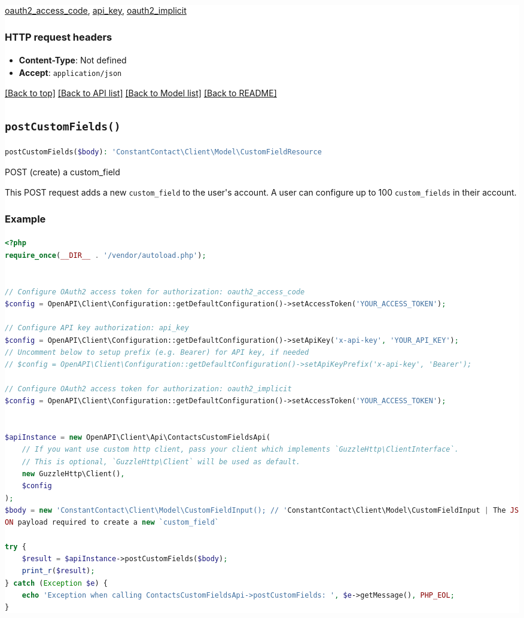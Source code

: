 [oauth2_access_code](../../README.md#oauth2_access_code), [api_key](../../README.md#api_key), [oauth2_implicit](../../README.md#oauth2_implicit)

### HTTP request headers

- **Content-Type**: Not defined
- **Accept**: `application/json`

[[Back to top]](#) [[Back to API list]](../../README.md#endpoints)
[[Back to Model list]](../../README.md#models)
[[Back to README]](../../README.md)

## `postCustomFields()`

```php
postCustomFields($body): 'ConstantContact\Client\Model\CustomFieldResource
```

POST (create) a custom_field

This POST request adds a new `custom_field` to the user's account. A user can configure up to 100 `custom_fields` in their account.

### Example

```php
<?php
require_once(__DIR__ . '/vendor/autoload.php');


// Configure OAuth2 access token for authorization: oauth2_access_code
$config = OpenAPI\Client\Configuration::getDefaultConfiguration()->setAccessToken('YOUR_ACCESS_TOKEN');

// Configure API key authorization: api_key
$config = OpenAPI\Client\Configuration::getDefaultConfiguration()->setApiKey('x-api-key', 'YOUR_API_KEY');
// Uncomment below to setup prefix (e.g. Bearer) for API key, if needed
// $config = OpenAPI\Client\Configuration::getDefaultConfiguration()->setApiKeyPrefix('x-api-key', 'Bearer');

// Configure OAuth2 access token for authorization: oauth2_implicit
$config = OpenAPI\Client\Configuration::getDefaultConfiguration()->setAccessToken('YOUR_ACCESS_TOKEN');


$apiInstance = new OpenAPI\Client\Api\ContactsCustomFieldsApi(
    // If you want use custom http client, pass your client which implements `GuzzleHttp\ClientInterface`.
    // This is optional, `GuzzleHttp\Client` will be used as default.
    new GuzzleHttp\Client(),
    $config
);
$body = new 'ConstantContact\Client\Model\CustomFieldInput(); // 'ConstantContact\Client\Model\CustomFieldInput | The JSON payload required to create a new `custom_field`

try {
    $result = $apiInstance->postCustomFields($body);
    print_r($result);
} catch (Exception $e) {
    echo 'Exception when calling ContactsCustomFieldsApi->postCustomFields: ', $e->getMessage(), PHP_EOL;
}
```
